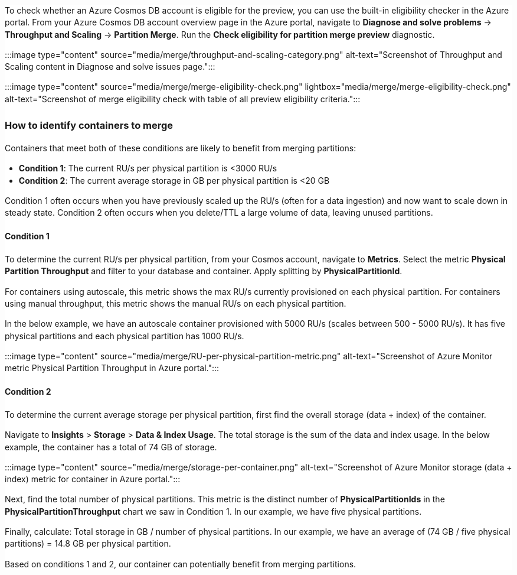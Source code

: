 To check whether an Azure Cosmos DB account is eligible for the preview, you can use the built-in eligibility checker in the Azure portal. From your Azure Cosmos DB account overview page in the Azure portal, navigate to **Diagnose and solve problems** -> **Throughput and Scaling** ->  **Partition Merge**. Run the **Check eligibility for partition merge preview** diagnostic.

:::image type="content" source="media/merge/throughput-and-scaling-category.png" alt-text="Screenshot of Throughput and Scaling content in Diagnose and solve issues page.":::

:::image type="content" source="media/merge/merge-eligibility-check.png" lightbox="media/merge/merge-eligibility-check.png" alt-text="Screenshot of merge eligibility check with table of all preview eligibility criteria.":::

### How to identify containers to merge

Containers that meet both of these conditions are likely to benefit from merging partitions:

- **Condition 1**: The current RU/s per physical partition is <3000 RU/s
- **Condition 2**: The current average storage in GB per physical partition is <20 GB

Condition 1 often occurs when you have previously scaled up the RU/s (often for a data ingestion) and now want to scale down in steady state.
Condition 2 often occurs when you delete/TTL a large volume of data, leaving unused partitions.

#### Condition 1

To determine the current RU/s per physical partition, from your Cosmos account, navigate to **Metrics**. Select the metric **Physical Partition Throughput** and filter to your database and container. Apply splitting by **PhysicalPartitionId**.

For containers using autoscale, this metric shows the max RU/s currently provisioned on each physical partition. For containers using manual throughput, this metric shows the manual RU/s on each physical partition.

In the below example, we have an autoscale container provisioned with 5000 RU/s (scales between 500 - 5000 RU/s). It has five physical partitions and each physical partition has 1000 RU/s.

:::image type="content" source="media/merge/RU-per-physical-partition-metric.png" alt-text="Screenshot of Azure Monitor metric Physical Partition Throughput in Azure portal.":::

#### Condition 2

To determine the current average storage per physical partition, first find the overall storage (data + index) of the container.

Navigate to **Insights** > **Storage** > **Data & Index Usage**. The total storage is the sum of the data and index usage. In the below example, the container has a total of 74 GB of storage.

:::image type="content" source="media/merge/storage-per-container.png" alt-text="Screenshot of Azure Monitor storage (data + index) metric for container in Azure portal.":::

Next, find the total number of physical partitions. This metric is the distinct number of **PhysicalPartitionIds** in the **PhysicalPartitionThroughput** chart we saw in Condition 1. In our example, we have five physical partitions.

Finally, calculate: Total storage in GB / number of physical partitions. In our example, we have an average of (74 GB / five physical partitions) = 14.8 GB per physical partition.

Based on conditions 1 and 2, our container can potentially benefit from merging partitions.
